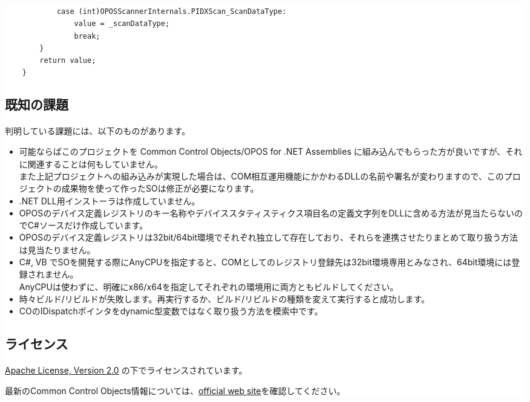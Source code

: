                 case (int)OPOSScannerInternals.PIDXScan_ScanDataType:  
                    value = _scanDataType;  
                    break;  
            }  
            return value;  
        }  


## 既知の課題  
判明している課題には、以下のものがあります。

- 可能ならばこのプロジェクトを Common Control Objects/OPOS for .NET Assemblies に組み込んでもらった方が良いですが、それに関連することは何もしていません。  
  また上記プロジェクトへの組み込みが実現した場合は、COM相互運用機能にかかわるDLLの名前や署名が変わりますので、このプロジェクトの成果物を使って作ったSOは修正が必要になります。
- .NET DLL用インストーラは作成していません。
- OPOSのデバイス定義レジストリのキー名称やデバイススタティスティクス項目名の定義文字列をDLLに含める方法が見当たらないのでC#ソースだけ作成しています。  
- OPOSのデバイス定義レジストリは32bit/64bit環境でそれぞれ独立して存在しており、それらを連携させたりまとめて取り扱う方法は見当たりません。  
- C#, VB でSOを開発する際にAnyCPUを指定すると、COMとしてのレジストリ登録先は32bit環境専用とみなされ、64bit環境には登録されません。  
  AnyCPUは使わずに、明確にx86/x64を指定してそれぞれの環境用に両方ともビルドしてください。  
- 時々ビルド/リビルドが失敗します。再実行するか、ビルド/リビルドの種類を変えて実行すると成功します。
- COのIDispatchポインタをdynamic型変数ではなく取り扱う方法を模索中です。  

## ライセンス  
[Apache License, Version 2.0](./LICENSE-2.0.txt) の下でライセンスされています。

最新のCommon Control Objects情報については、[official web site][opos]を確認してください。  

[opos]: http://monroecs.com/oposccos.htm
